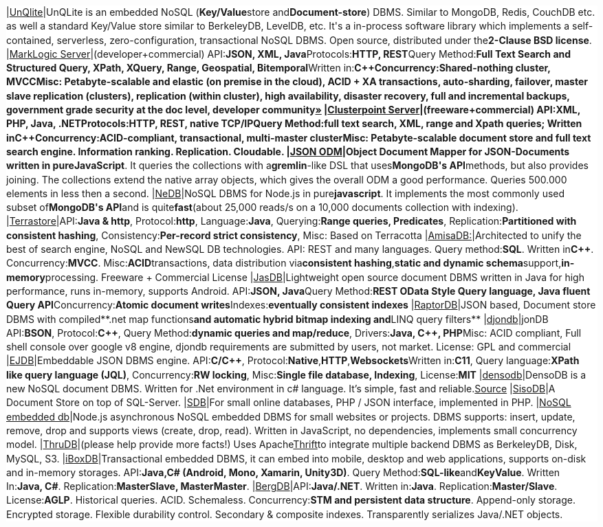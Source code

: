 |[UnQlite](https://unqlite.org/)|UnQLite is an embedded NoSQL (**Key/Value**store and**Document-store**) DBMS. Similar to MongoDB, Redis, CouchDB etc. as well a standard Key/Value store similar to BerkeleyDB, LevelDB, etc. It's a in-process software library which implements a self-contained, serverless, zero-configuration, transactional NoSQL DBMS. Open source, distributed under the**2-Clause BSD license**.
|[MarkLogic Server](http://www.marklogic.com/)|(developer+commercial) API:**JSON, XML, Java**Protocols:**HTTP, REST**Query Method:**Full Text Search and Structured Query, XPath, XQuery, Range, Geospatial, Bitemporal**Written in:**C++**Concurrency:**Shared-nothing cluster, MVCC**Misc: Petabyte-scalable and elastic (on premise in the cloud), ACID + XA transactions, auto-sharding, failover, master slave replication (clusters), replication (within cluster), high availability, disaster recovery, full and incremental backups, government grade security at the doc level, developer community<a href="http://developer.marklogic.com/" data-wpel-link="external" target="_blank" rel="nofollow external noopener noreferrer">&raquo;</a>
|[Clusterpoint Server](http://www.clusterpoint.com/)|(freeware+commercial) API:**XML, PHP, Java, .NET**Protocols:**HTTP, REST, native TCP/IP**Query Method:**full text search, XML, range and Xpath queries**; Written in**C++**Concurrency:**ACID-compliant, transactional, multi-master cluster**Misc: Petabyte-scalable document store and full text search engine. Information ranking. Replication. Cloudable.
|[JSON ODM](https://github.com/konsultaner/jsonOdm)|Object Document Mapper for JSON-Documents written in pure**JavaScript**. It queries the collections with a**gremlin**-like DSL that uses**MongoDB's API**methods, but also provides joining. The collections extend the native array objects, which gives the overall ODM a good performance. Queries 500.000 elements in less then a second.
|[NeDB](https://github.com/louischatriot/nedb)|NoSQL DBMS for Node.js in pure**javascript**. It implements the most commonly used subset of**MongoDB's API**and is quite**fast**(about 25,000 reads/s on a 10,000 documents collection with indexing).
|[Terrastore](http://code.google.com/p/terrastore/)|API:**Java &amp; http**, Protocol:**http**, Language:**Java**, Querying:**Range queries, Predicates**, Replication:**Partitioned with consistent hashing**, Consistency:**Per-record strict consistency**, Misc: Based on Terracotta
|[AmisaDB:](http://www.amisalabs.com/)|Architected to unify the best of search engine, NoSQL and NewSQL DB technologies. API: REST and many languages. Query method:**SQL**. Written in**C++**. Concurrency:**MVCC**. Misc:**ACID**transactions, data distribution via**consistent hashing**,**static and dynamic schema**support,**in-memory**processing. Freeware + Commercial License
|[JasDB](http://www.oberasoftware.com/)|Lightweight open source document DBMS written in Java for high performance, runs in-memory, supports Android. API:**JSON, Java**Query Method:**REST OData Style Query language, Java fluent Query API**Concurrency:**Atomic document writes**Indexes:**eventually consistent indexes**
|[RaptorDB](http://www.codeproject.com/Articles/375413/RaptorDB-the-Document-Store)|JSON based, Document store DBMS with compiled**.net map functions**and automatic hybrid bitmap indexing and**LINQ query filters**
|[djondb](http://djondb.com/)|jonDB API:**BSON**, Protocol:**C++**, Query Method:**dynamic queries and map/reduce**, Drivers:**Java, C++, PHP**Misc: ACID compliant, Full shell console over google v8 engine, djondb requirements are submitted by users, not market. License: GPL and commercial
|[EJDB](http://ejdb.org/)|Embeddable JSON DBMS engine. API:**C/C++**, Protocol:**Native**,**HTTP**,**Websockets**Written in:**C11**, Query language:**XPath like query language (JQL)**, Concurrency:**RW locking**, Misc:**Single file database, Indexing**, License:**MIT**
|[densodb](http://www.densodb.net/)|DensoDB is a new NoSQL document DBMS. Written for .Net environment in c# language. It&rsquo;s simple, fast and reliable.<a href="https://github.com/teamdev/densodb" data-wpel-link="external" target="_blank" rel="nofollow external noopener noreferrer">Source</a>
|[SisoDB](http://www.sisodb.com/)|A Document Store on top of SQL-Server.
|[SDB](http://pagenotes.com/wordpress/2011/12/08/sdb/)|For small online databases, PHP / JSON interface, implemented in PHP.
|[NoSQL embedded db](https://github.com/petersirka/nosql)|Node.js asynchronous NoSQL embedded DBMS for small websites or projects. DBMS supports: insert, update, remove, drop and supports views (create, drop, read). Written in JavaScript, no dependencies, implements small concurrency model.
|[ThruDB](http://code.google.com/p/thrudb/)|(please help provide more facts!) Uses Apache<a href="http://incubator.apache.org/thrift/" target="_blank" rel="noopener nofollow external noreferrer" data-wpel-link="external">Thrift</a>to integrate multiple backend DBMS as BerkeleyDB, Disk, MySQL, S3.
|[iBoxDB](http://www.iboxdb.com/)|Transactional embedded DBMS, it can embed into mobile, desktop and web applications, supports on-disk and in-memory storages. API:**Java,C# (Android, Mono, Xamarin, Unity3D)**. Query Method:**SQL-like**and**KeyValue**. Written In:**Java, C#**. Replication:**MasterSlave, MasterMaster**.
|[BergDB](http://www.bergdb.com/)|API:**Java/.NET**. Written in:**Java**. Replication:**Master/Slave**. License:**AGLP**. Historical queries. ACID. Schemaless. Concurrency:**STM and persistent data structure**. Append-only storage. Encrypted storage. Flexible durability control. Secondary &amp; composite indexes. Transparently serializes Java/.NET objects.